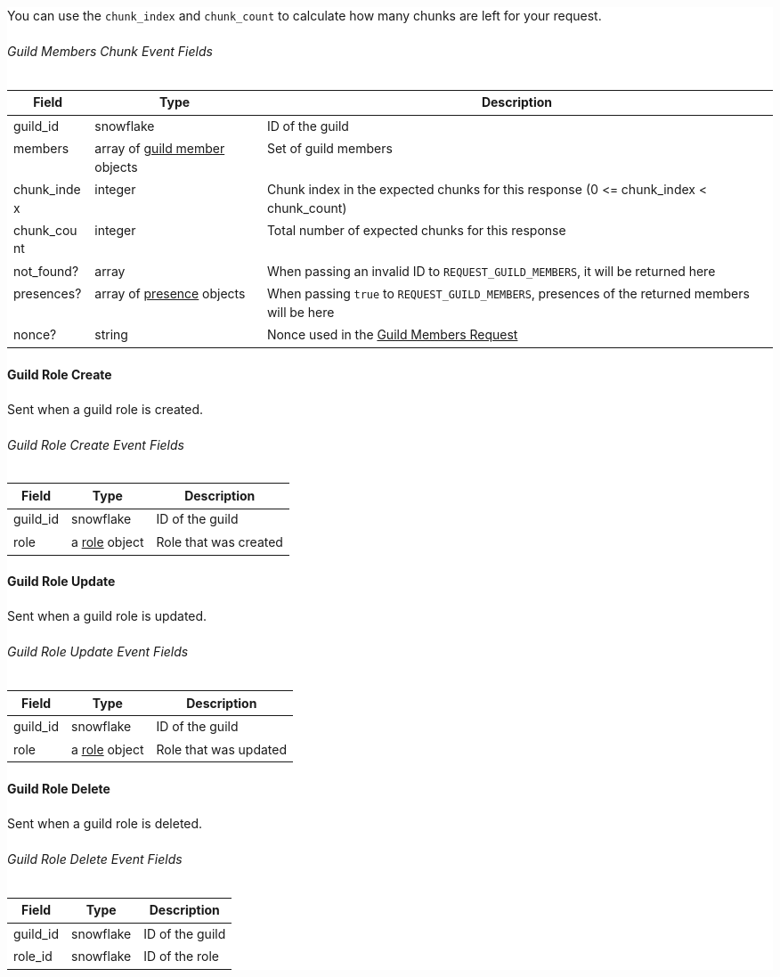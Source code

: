 You can use the `chunk_index` and `chunk_count` to calculate how many chunks are left for your request.

###### Guild Members Chunk Event Fields

| Field       | Type                                                                       | Description                                                                                    |
|-------------|----------------------------------------------------------------------------|------------------------------------------------------------------------------------------------|
| guild_id    | snowflake                                                                  | ID of the guild                                                                                |
| members     | array of [guild member](#DOCS_RESOURCES_GUILD/guild-member-object) objects | Set of guild members                                                                           |
| chunk_index | integer                                                                    | Chunk index in the expected chunks for this response (0 <= chunk\_index < chunk\_count)        |
| chunk_count | integer                                                                    | Total number of expected chunks for this response                                              |
| not_found?  | array                                                                      | When passing an invalid ID to `REQUEST_GUILD_MEMBERS`, it will be returned here                |
| presences?  | array of [presence](#DOCS_TOPICS_GATEWAY_EVENTS/presence) objects          | When passing `true` to `REQUEST_GUILD_MEMBERS`, presences of the returned members will be here |
| nonce?      | string                                                                     | Nonce used in the [Guild Members Request](#DOCS_TOPICS_GATEWAY_EVENTS/request-guild-members)   |

#### Guild Role Create

Sent when a guild role is created.

###### Guild Role Create Event Fields

| Field    | Type                                                  | Description           |
|----------|-------------------------------------------------------|-----------------------|
| guild_id | snowflake                                             | ID of the guild       |
| role     | a [role](#DOCS_TOPICS_PERMISSIONS/role-object) object | Role that was created |

#### Guild Role Update

Sent when a guild role is updated.

###### Guild Role Update Event Fields

| Field    | Type                                                  | Description           |
|----------|-------------------------------------------------------|-----------------------|
| guild_id | snowflake                                             | ID of the guild       |
| role     | a [role](#DOCS_TOPICS_PERMISSIONS/role-object) object | Role that was updated |

#### Guild Role Delete

Sent when a guild role is deleted.

###### Guild Role Delete Event Fields

| Field    | Type      | Description     |
|----------|-----------|-----------------|
| guild_id | snowflake | ID of the guild |
| role_id  | snowflake | ID of the role  |
